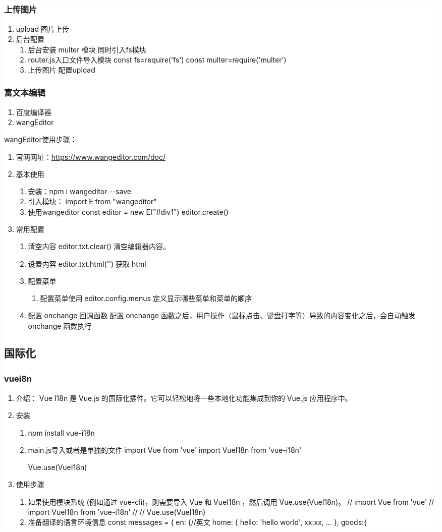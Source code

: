 ### 上传图片
1. upload 图片上传
2. 后台配置
   1. 后台安装 multer 模块   同时引入fs模块
   2. router.js入口文件导入模块
       const fs=require('fs')
        const multer=require('multer')
   3. 上传图片 配置upload

### 富文本编辑
1. 百度编译器
2. wangEditor 

wangEditor使用步骤：
1. 官网网址：https://www.wangeditor.com/doc/ 
2. 基本使用
    1. 安装：npm i wangeditor --save 
    2. 引入模块：
       import E from "wangeditor"
    3. 使用wangeditor
        const editor = new E("#div1")
        editor.create()

3. 常用配置
    1. 清空内容
         editor.txt.clear() 清空编辑器内容。

    2. 设置内容
         editor.txt.html('') 获取 html 

    3. 配置菜单
       1. 配置菜单使用 editor.config.menus 定义显示哪些菜单和菜单的顺序
     
    4. 配置 onchange 回调函数 
       配置 onchange 函数之后，用户操作（鼠标点击、键盘打字等）导致的内容变化之后，会自动触发 onchange 函数执行


## 国际化
### vuei8n 
1. 介绍：
   Vue I18n 是 Vue.js 的国际化插件。它可以轻松地将一些本地化功能集成到你的 Vue.js 应用程序中。
2. 安装
   1. npm install vue-i18n
   2. main.js导入或者是单独的文件
        import Vue from 'vue'
        import VueI18n from 'vue-i18n'

        Vue.use(VueI18n)


3. 使用步骤
   1.  如果使用模块系统 (例如通过 vue-cli)，则需要导入 Vue 和 VueI18n ，然后调用 Vue.use(VueI18n)。
        // import Vue from 'vue'
        // import VueI18n from 'vue-i18n'
        //
        // Vue.use(VueI18n)
    2. 准备翻译的语言环境信息
        const messages = {
                en: {//英文
                    home: {
                        hello: 'hello world',
                        xx:xx,
                        ...
                    },
                    goods:{
